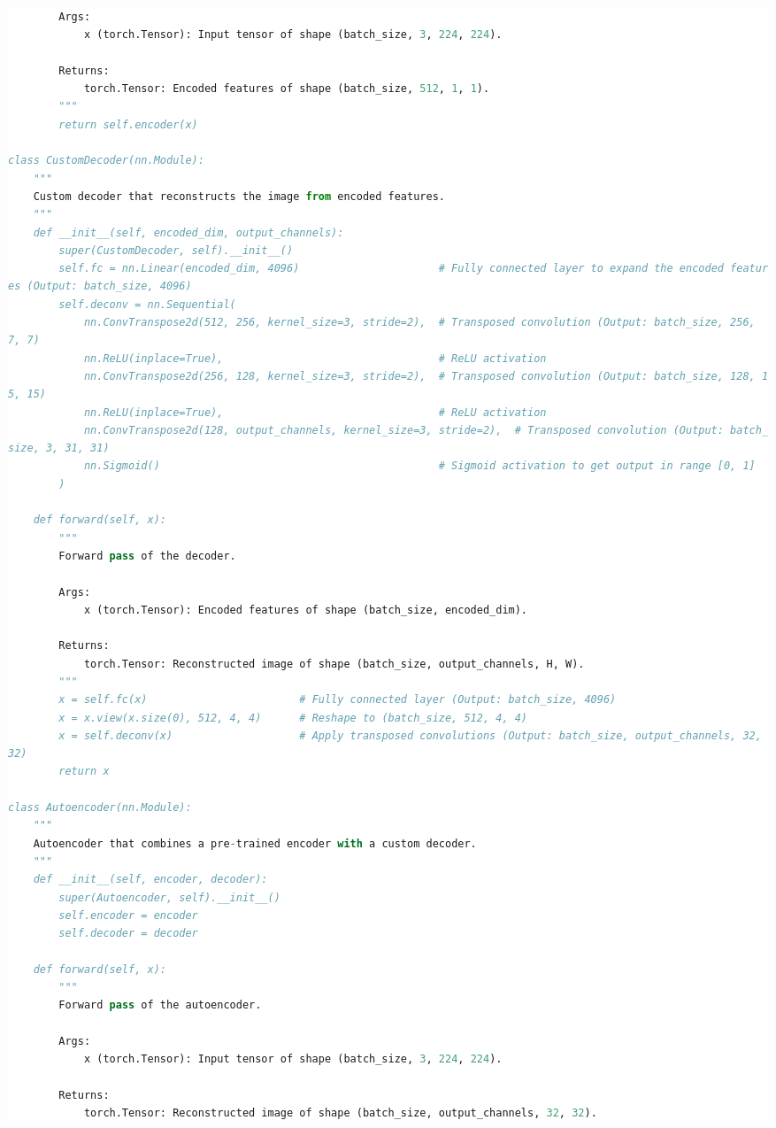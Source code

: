 ```python
        Args:
            x (torch.Tensor): Input tensor of shape (batch_size, 3, 224, 224).
        
        Returns:
            torch.Tensor: Encoded features of shape (batch_size, 512, 1, 1).
        """
        return self.encoder(x)

class CustomDecoder(nn.Module):
    """
    Custom decoder that reconstructs the image from encoded features.
    """
    def __init__(self, encoded_dim, output_channels):
        super(CustomDecoder, self).__init__()
        self.fc = nn.Linear(encoded_dim, 4096)                      # Fully connected layer to expand the encoded features (Output: batch_size, 4096)
        self.deconv = nn.Sequential(
            nn.ConvTranspose2d(512, 256, kernel_size=3, stride=2),  # Transposed convolution (Output: batch_size, 256, 7, 7)
            nn.ReLU(inplace=True),                                  # ReLU activation
            nn.ConvTranspose2d(256, 128, kernel_size=3, stride=2),  # Transposed convolution (Output: batch_size, 128, 15, 15)
            nn.ReLU(inplace=True),                                  # ReLU activation
            nn.ConvTranspose2d(128, output_channels, kernel_size=3, stride=2),  # Transposed convolution (Output: batch_size, 3, 31, 31)
            nn.Sigmoid()                                            # Sigmoid activation to get output in range [0, 1]
        )

    def forward(self, x):
        """
        Forward pass of the decoder.
        
        Args:
            x (torch.Tensor): Encoded features of shape (batch_size, encoded_dim).
        
        Returns:
            torch.Tensor: Reconstructed image of shape (batch_size, output_channels, H, W).
        """
        x = self.fc(x)                        # Fully connected layer (Output: batch_size, 4096)
        x = x.view(x.size(0), 512, 4, 4)      # Reshape to (batch_size, 512, 4, 4)
        x = self.deconv(x)                    # Apply transposed convolutions (Output: batch_size, output_channels, 32, 32)
        return x

class Autoencoder(nn.Module):
    """
    Autoencoder that combines a pre-trained encoder with a custom decoder.
    """
    def __init__(self, encoder, decoder):
        super(Autoencoder, self).__init__()
        self.encoder = encoder
        self.decoder = decoder

    def forward(self, x):
        """
        Forward pass of the autoencoder.
        
        Args:
            x (torch.Tensor): Input tensor of shape (batch_size, 3, 224, 224).
        
        Returns:
            torch.Tensor: Reconstructed image of shape (batch_size, output_channels, 32, 32).
```